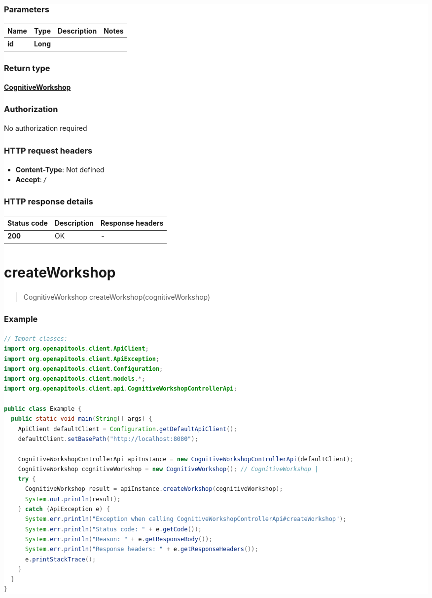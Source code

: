 ### Parameters

| Name | Type | Description  | Notes |
|------------- | ------------- | ------------- | -------------|
| **id** | **Long**|  | |

### Return type

[**CognitiveWorkshop**](CognitiveWorkshop.md)

### Authorization

No authorization required

### HTTP request headers

 - **Content-Type**: Not defined
 - **Accept**: */*

### HTTP response details
| Status code | Description | Response headers |
|-------------|-------------|------------------|
| **200** | OK |  -  |

<a id="createWorkshop"></a>
# **createWorkshop**
> CognitiveWorkshop createWorkshop(cognitiveWorkshop)



### Example
```java
// Import classes:
import org.openapitools.client.ApiClient;
import org.openapitools.client.ApiException;
import org.openapitools.client.Configuration;
import org.openapitools.client.models.*;
import org.openapitools.client.api.CognitiveWorkshopControllerApi;

public class Example {
  public static void main(String[] args) {
    ApiClient defaultClient = Configuration.getDefaultApiClient();
    defaultClient.setBasePath("http://localhost:8080");

    CognitiveWorkshopControllerApi apiInstance = new CognitiveWorkshopControllerApi(defaultClient);
    CognitiveWorkshop cognitiveWorkshop = new CognitiveWorkshop(); // CognitiveWorkshop | 
    try {
      CognitiveWorkshop result = apiInstance.createWorkshop(cognitiveWorkshop);
      System.out.println(result);
    } catch (ApiException e) {
      System.err.println("Exception when calling CognitiveWorkshopControllerApi#createWorkshop");
      System.err.println("Status code: " + e.getCode());
      System.err.println("Reason: " + e.getResponseBody());
      System.err.println("Response headers: " + e.getResponseHeaders());
      e.printStackTrace();
    }
  }
}
```
